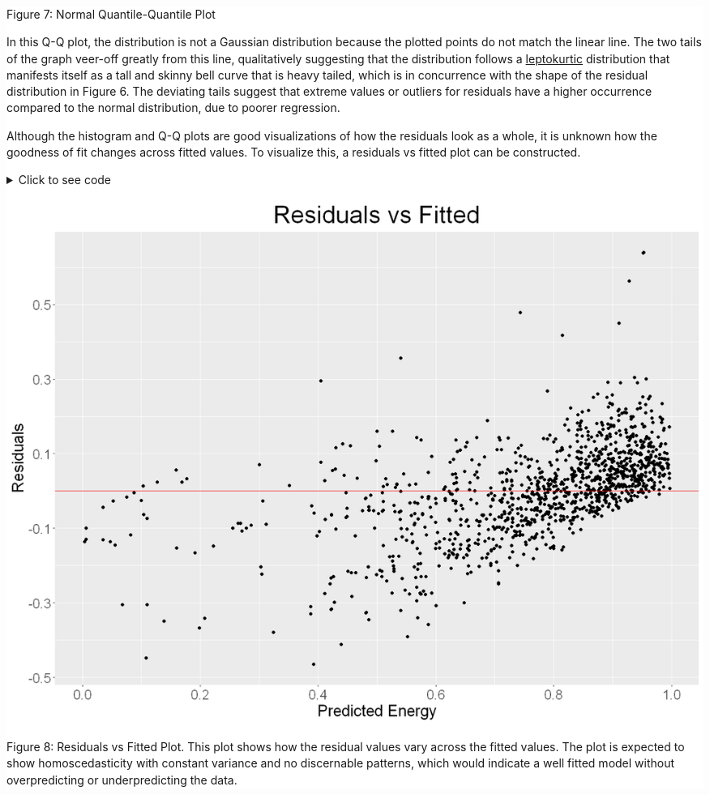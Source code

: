 Figure 7: Normal Quantile-Quantile Plot

In this Q-Q plot, the distribution is not a Gaussian distribution because the plotted points do not match the linear line. The two tails of the graph veer-off greatly from this line, qualitatively suggesting that the distribution follows a [leptokurtic](https://www.investopedia.com/terms/l/leptokurtic.asp) distribution that manifests itself as a tall and skinny bell curve that is heavy tailed, which is in concurrence with the shape of the residual distribution in Figure 6. The deviating tails suggest that extreme values or outliers for residuals have a higher occurrence compared to the normal distribution, due to poorer regression.

Although the histogram and Q-Q plots are good visualizations of how the residuals look as a whole, it is unknown how the goodness of fit changes across fitted values. To visualize this, a residuals vs fitted plot can be constructed.

<details><summary>Click to see code</summary></details>

![img](pics/Figure8.png)

Figure 8: Residuals vs Fitted Plot. This plot shows how the residual values vary across the fitted values. The plot is expected to show homoscedasticity with constant variance and no discernable patterns, which would indicate a well fitted model without overpredicting or underpredicting the data.
